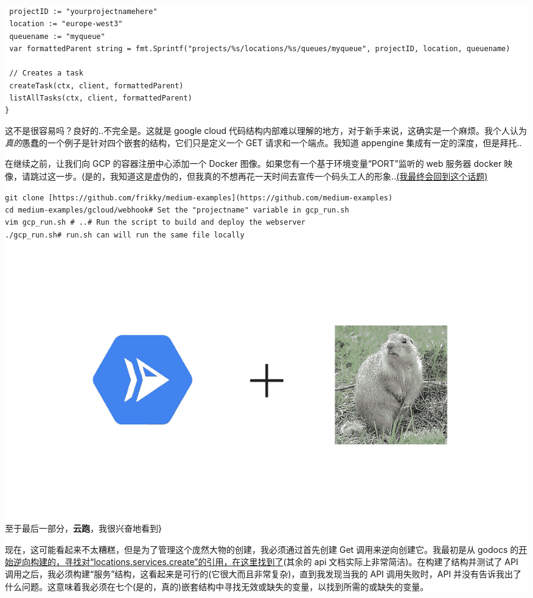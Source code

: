 ```
 projectID := "yourprojectnamehere"
 location := "europe-west3"
 queuename := "myqueue"
 var formattedParent string = fmt.Sprintf("projects/%s/locations/%s/queues/myqueue", projectID, location, queuename)

 // Creates a task
 createTask(ctx, client, formattedParent)
 listAllTasks(ctx, client, formattedParent)
}
```

这不是很容易吗？良好的..不完全是。这就是 google cloud 代码结构内部难以理解的地方，对于新手来说，这确实是一个麻烦。我个人认为*真的*愚蠢的一个例子是针对四个嵌套的结构，它们只是定义一个 GET 请求和一个端点。我知道 appengine 集成有一定的深度，但是拜托..

在继续之前，让我们向 GCP 的容器注册中心添加一个 Docker 图像。如果您有一个基于环境变量“PORT”监听的 web 服务器 docker 映像，请跳过这一步。(是的，我知道这是虚伪的，但我真的不想再花一天时间去宣传一个码头工人的形象..[(我最终会回到这个话题)](https://cloud.google.com/container-registry/docs/reference/libraries)

```
git clone [https://github.com/frikky/medium-examples](https://github.com/medium-examples)
cd medium-examples/gcloud/webhook# Set the "projectname" variable in gcp_run.sh
vim gcp_run.sh # ..# Run the script to build and deploy the webserver
./gcp_run.sh# run.sh can will run the same file locally
```

![](img/9c8bc574ce23984aeeee39f70069419b.png)

至于最后一部分，**云跑**，我很兴奋地看到}

现在，这可能看起来不太糟糕，但是为了管理这个庞然大物的创建，我必须通过首先创建 Get 调用来逆向创建它。我最初是从 godocs 的[开始逆向构建的，寻找对“locations.services.create”的引用，在这里找到了](https://godoc.org/google.golang.org/api/run/v1alpha1#EnvVar)(其余的 api 文档实际上非常简洁)。在构建了结构并测试了 API 调用之后，我必须构建“服务”结构，这看起来是可行的(它很大而且非常复杂)，直到我发现当我的 API 调用失败时，API 并没有告诉我出了什么问题。这意味着我必须在七个(是的，真的)嵌套结构中寻找无效或缺失的变量，以找到所需的或缺失的变量。
